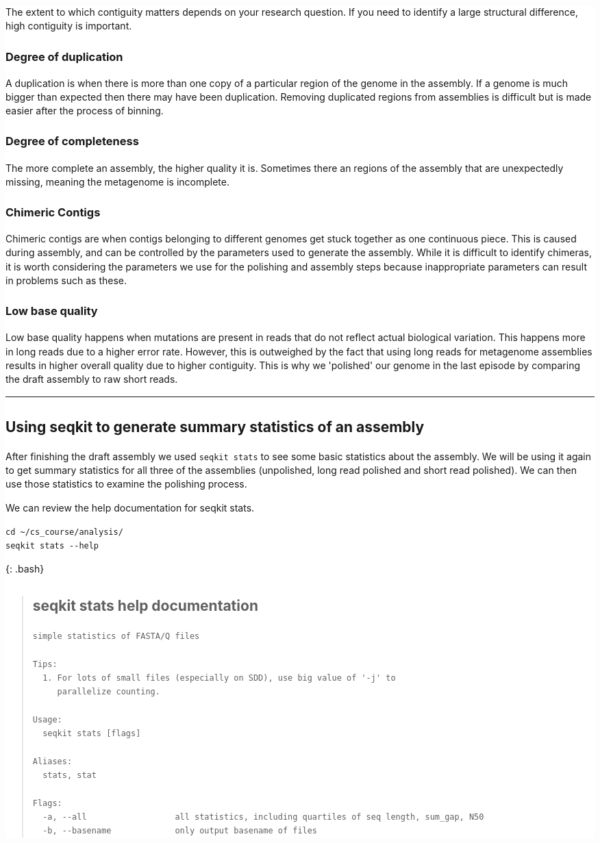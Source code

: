 The extent to which contiguity matters depends on your research question. If you need to identify a large structural difference, high contiguity is important.

### Degree of duplication

A duplication is when there is more than one copy of a particular region of the genome in the assembly. If a genome is much bigger than expected then there may have been duplication. Removing duplicated regions from assemblies is difficult but is made easier after the process of binning.

### Degree of completeness

The more complete an assembly, the higher quality it is. Sometimes there an regions of the assembly that are unexpectedly missing, meaning the metagenome is incomplete.

### Chimeric Contigs

Chimeric contigs are when contigs belonging to different genomes get stuck together as one continuous piece. This is caused during assembly, and can be controlled by the parameters used to generate the assembly. While it is difficult to identify chimeras, it is worth considering the parameters we use for the polishing and assembly steps because inappropriate parameters can result in problems such as these.

### Low base quality

Low base quality happens when mutations are present in reads that do not reflect actual biological variation. This happens more in long reads due to a higher error rate. However, this is outweighed by the fact that using long reads for metagenome assemblies results in higher overall quality due to higher contiguity. This is why we 'polished' our genome in the last episode by comparing the draft assembly to raw short reads.

-------

## Using seqkit to generate summary statistics of an assembly

After finishing the draft assembly we used `seqkit stats` to see some basic statistics about the assembly. We will be using it again to get summary statistics for all three of the assemblies (unpolished, long read polished and short read polished). We can then use those statistics to examine the polishing process.

We can review the help documentation for seqkit stats.
~~~
cd ~/cs_course/analysis/
seqkit stats --help
~~~
{: .bash}


> ## seqkit stats help documentation
> ~~~
> simple statistics of FASTA/Q files
>
> Tips:
>   1. For lots of small files (especially on SDD), use big value of '-j' to
>      parallelize counting.
>
> Usage:
>   seqkit stats [flags]
>
> Aliases:
>   stats, stat
>
> Flags:
>   -a, --all                  all statistics, including quartiles of seq length, sum_gap, N50
>   -b, --basename             only output basename of files